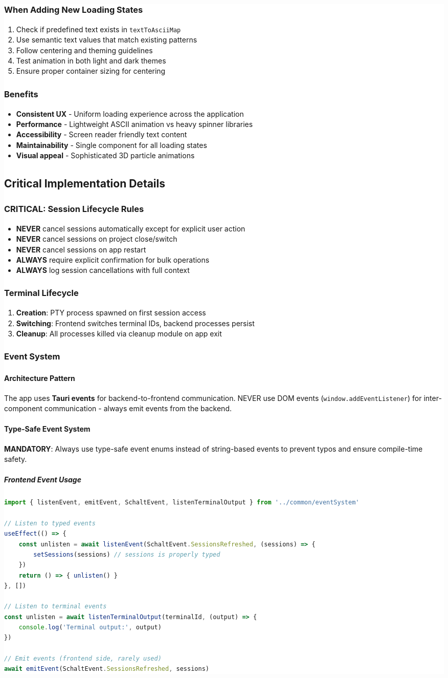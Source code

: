 ### When Adding New Loading States

1. Check if predefined text exists in `textToAsciiMap`
2. Use semantic text values that match existing patterns
3. Follow centering and theming guidelines
4. Test animation in both light and dark themes
5. Ensure proper container sizing for centering

### Benefits

- **Consistent UX** - Uniform loading experience across the application
- **Performance** - Lightweight ASCII animation vs heavy spinner libraries
- **Accessibility** - Screen reader friendly text content
- **Maintainability** - Single component for all loading states
- **Visual appeal** - Sophisticated 3D particle animations

## Critical Implementation Details

### CRITICAL: Session Lifecycle Rules
- **NEVER** cancel sessions automatically except for explicit user action
- **NEVER** cancel sessions on project close/switch
- **NEVER** cancel sessions on app restart
- **ALWAYS** require explicit confirmation for bulk operations
- **ALWAYS** log session cancellations with full context

### Terminal Lifecycle
1. **Creation**: PTY process spawned on first session access
2. **Switching**: Frontend switches terminal IDs, backend processes persist
3. **Cleanup**: All processes killed via cleanup module on app exit

### Event System

#### Architecture Pattern
The app uses **Tauri events** for backend-to-frontend communication. NEVER use DOM events (`window.addEventListener`) for inter-component communication - always emit events from the backend.

#### Type-Safe Event System

**MANDATORY**: Always use type-safe event enums instead of string-based events to prevent typos and ensure compile-time safety.

##### Frontend Event Usage

```typescript
import { listenEvent, emitEvent, SchaltEvent, listenTerminalOutput } from '../common/eventSystem'

// Listen to typed events
useEffect(() => {
    const unlisten = await listenEvent(SchaltEvent.SessionsRefreshed, (sessions) => {
        setSessions(sessions) // sessions is properly typed
    })
    return () => { unlisten() }
}, [])

// Listen to terminal events
const unlisten = await listenTerminalOutput(terminalId, (output) => {
    console.log('Terminal output:', output)
})

// Emit events (frontend side, rarely used)
await emitEvent(SchaltEvent.SessionsRefreshed, sessions)
```
